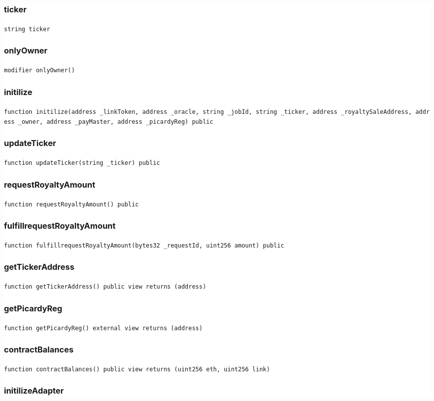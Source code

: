 ### ticker

```solidity
string ticker
```

### onlyOwner

```solidity
modifier onlyOwner()
```

### initilize

```solidity
function initilize(address _linkToken, address _oracle, string _jobId, string _ticker, address _royaltySaleAddress, address _owner, address _payMaster, address _picardyReg) public
```

### updateTicker

```solidity
function updateTicker(string _ticker) public
```

### requestRoyaltyAmount

```solidity
function requestRoyaltyAmount() public
```

### fulfillrequestRoyaltyAmount

```solidity
function fulfillrequestRoyaltyAmount(bytes32 _requestId, uint256 amount) public
```

### getTickerAddress

```solidity
function getTickerAddress() public view returns (address)
```

### getPicardyReg

```solidity
function getPicardyReg() external view returns (address)
```

### contractBalances

```solidity
function contractBalances() public view returns (uint256 eth, uint256 link)
```

### initilizeAdapter
